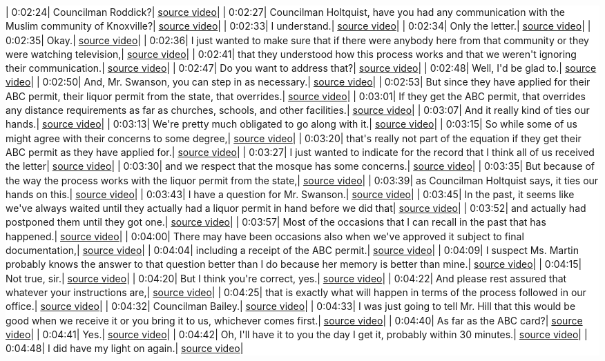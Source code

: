 | 0:02:24| Councilman Roddick?| [source video](https://archive.org/details/beerbrd090127?start=144)|
| 0:02:27| Councilman Holtquist, have you had any communication with the Muslim community of Knoxville?| [source video](https://archive.org/details/beerbrd090127?start=147)|
| 0:02:33| I understand.| [source video](https://archive.org/details/beerbrd090127?start=153)|
| 0:02:34| Only the letter.| [source video](https://archive.org/details/beerbrd090127?start=154)|
| 0:02:35| Okay.| [source video](https://archive.org/details/beerbrd090127?start=155)|
| 0:02:36| I just wanted to make sure that if there were anybody here from that community or they were watching television,| [source video](https://archive.org/details/beerbrd090127?start=156)|
| 0:02:41| that they understood how this process works and that we weren't ignoring their communication.| [source video](https://archive.org/details/beerbrd090127?start=161)|
| 0:02:47| Do you want to address that?| [source video](https://archive.org/details/beerbrd090127?start=167)|
| 0:02:48| Well, I'd be glad to.| [source video](https://archive.org/details/beerbrd090127?start=168)|
| 0:02:50| And, Mr. Swanson, you can step in as necessary.| [source video](https://archive.org/details/beerbrd090127?start=170)|
| 0:02:53| But since they have applied for their ABC permit, their liquor permit from the state, that overrides.| [source video](https://archive.org/details/beerbrd090127?start=173)|
| 0:03:01| If they get the ABC permit, that overrides any distance requirements as far as churches, schools, and other facilities.| [source video](https://archive.org/details/beerbrd090127?start=181)|
| 0:03:07| And it really kind of ties our hands.| [source video](https://archive.org/details/beerbrd090127?start=187)|
| 0:03:13| We're pretty much obligated to go along with it.| [source video](https://archive.org/details/beerbrd090127?start=193)|
| 0:03:15| So while some of us might agree with their concerns to some degree,| [source video](https://archive.org/details/beerbrd090127?start=195)|
| 0:03:20| that's really not part of the equation if they get their ABC permit as they have applied for.| [source video](https://archive.org/details/beerbrd090127?start=200)|
| 0:03:27| I just wanted to indicate for the record that I think all of us received the letter| [source video](https://archive.org/details/beerbrd090127?start=207)|
| 0:03:30| and we respect that the mosque has some concerns.| [source video](https://archive.org/details/beerbrd090127?start=210)|
| 0:03:35| But because of the way the process works with the liquor permit from the state,| [source video](https://archive.org/details/beerbrd090127?start=215)|
| 0:03:39| as Councilman Holtquist says, it ties our hands on this.| [source video](https://archive.org/details/beerbrd090127?start=219)|
| 0:03:43| I have a question for Mr. Swanson.| [source video](https://archive.org/details/beerbrd090127?start=223)|
| 0:03:45| In the past, it seems like we've always waited until they actually had a liquor permit in hand before we did that| [source video](https://archive.org/details/beerbrd090127?start=225)|
| 0:03:52| and actually had postponed them until they got one.| [source video](https://archive.org/details/beerbrd090127?start=232)|
| 0:03:57| Most of the occasions that I can recall in the past that has happened.| [source video](https://archive.org/details/beerbrd090127?start=237)|
| 0:04:00| There may have been occasions also when we've approved it subject to final documentation,| [source video](https://archive.org/details/beerbrd090127?start=240)|
| 0:04:04| including a receipt of the ABC permit.| [source video](https://archive.org/details/beerbrd090127?start=244)|
| 0:04:09| I suspect Ms. Martin probably knows the answer to that question better than I do because her memory is better than mine.| [source video](https://archive.org/details/beerbrd090127?start=249)|
| 0:04:15| Not true, sir.| [source video](https://archive.org/details/beerbrd090127?start=255)|
| 0:04:20| But I think you're correct, yes.| [source video](https://archive.org/details/beerbrd090127?start=260)|
| 0:04:22| And please rest assured that whatever your instructions are,| [source video](https://archive.org/details/beerbrd090127?start=262)|
| 0:04:25| that is exactly what will happen in terms of the process followed in our office.| [source video](https://archive.org/details/beerbrd090127?start=265)|
| 0:04:32| Councilman Bailey.| [source video](https://archive.org/details/beerbrd090127?start=272)|
| 0:04:33| I was just going to tell Mr. Hill that this would be good when we receive it or you bring it to us, whichever comes first.| [source video](https://archive.org/details/beerbrd090127?start=273)|
| 0:04:40| As far as the ABC card?| [source video](https://archive.org/details/beerbrd090127?start=280)|
| 0:04:41| Yes.| [source video](https://archive.org/details/beerbrd090127?start=281)|
| 0:04:42| Oh, I'll have it to you the day I get it, probably within 30 minutes.| [source video](https://archive.org/details/beerbrd090127?start=282)|
| 0:04:48| I did have my light on again.| [source video](https://archive.org/details/beerbrd090127?start=288)|